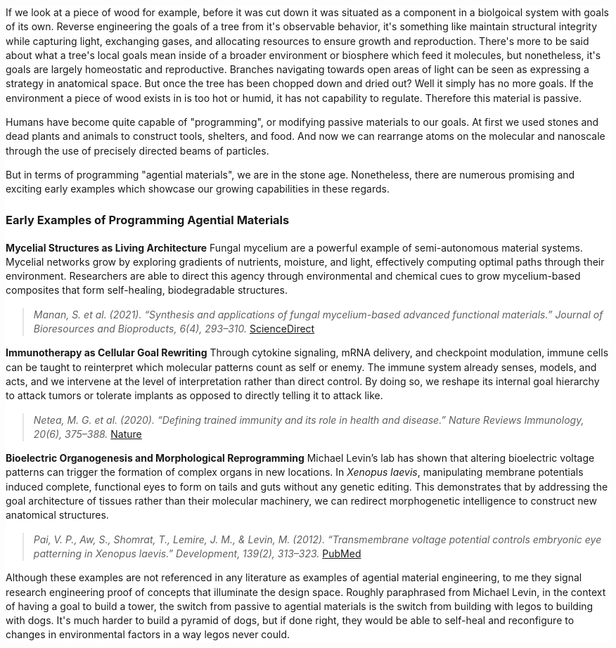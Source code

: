 If we look at a piece of wood for example, before it was cut down it was situated as a component in a biolgoical system with goals of its own. Reverse engineering the goals of a tree from it's observable behavior, it's something like maintain structural integrity while capturing light, exchanging gases, and allocating resources to ensure growth and reproduction. There's more to be said about what a tree's local goals mean inside of a broader environment or biosphere which feed it molecules, but nonetheless, it's goals are largely homeostatic and reproductive. Branches navigating towards open areas of light can be seen as expressing a strategy in anatomical space. But once the tree has been chopped down and dried out? Well it simply has no more goals. If the environment a piece of wood exists in is too hot or humid, it has not capability to regulate. Therefore this material is passive.

Humans have become quite capable of "programming", or modifying passive materials to our goals. At first we used stones and dead plants and animals to construct tools, shelters, and food. And now we can rearrange atoms on the molecular and nanoscale through the use of precisely directed beams of particles.

But in terms of programming "agential materials", we are in the stone age. Nonetheless, there are numerous promising and exciting early examples which showcase our growing capabilities in these regards.

### Early Examples of Programming Agential Materials

**Mycelial Structures as Living Architecture**
Fungal mycelium are a powerful example of semi-autonomous material systems. Mycelial networks grow by exploring gradients of nutrients, moisture, and light, effectively computing optimal paths through their environment. Researchers are able to direct this agency through environmental and chemical cues to grow mycelium-based composites that form self-healing, biodegradable structures.
  > *Manan, S. et al. (2021). “Synthesis and applications of fungal mycelium-based advanced functional materials.” Journal of Bioresources and Bioproducts, 6(4), 293–310.* [ScienceDirect](https://www.sciencedirect.com/science/article/pii/S2369969821000025)


**Immunotherapy as Cellular Goal Rewriting**
Through cytokine signaling, mRNA delivery, and checkpoint modulation, immune cells can be taught to reinterpret which molecular patterns count as self or enemy. The immune system already senses, models, and acts, and we intervene at the level of interpretation rather than direct control. By doing so, we reshape its internal goal hierarchy to attack tumors or tolerate implants as opposed to directly telling it to attack like.

  > *Netea, M. G. et al. (2020). “Defining trained immunity and its role in health and disease.” Nature Reviews Immunology, 20(6), 375–388.* [Nature](https://www.nature.com/articles/s41577-020-0285-6)

**Bioelectric Organogenesis and Morphological Reprogramming**
  Michael Levin’s lab has shown that altering bioelectric voltage patterns can trigger the formation of complex organs in new locations. In *Xenopus laevis*, manipulating membrane potentials induced complete, functional eyes to form on tails and guts without any genetic editing. This demonstrates that by addressing the goal architecture of tissues rather than their molecular machinery, we can redirect morphogenetic intelligence to construct new anatomical structures.

  > *Pai, V. P., Aw, S., Shomrat, T., Lemire, J. M., & Levin, M. (2012). “Transmembrane voltage potential controls embryonic eye patterning in Xenopus laevis.” Development, 139(2), 313–323.* [PubMed](https://pubmed.ncbi.nlm.nih.gov/22159581/)


Although these examples are not referenced in any literature as examples of agential material engineering, to me they signal research engineering proof of concepts that illuminate the design space.  Roughly paraphrased from Michael Levin, in the context of having a goal to build a tower, the switch from passive to agential materials is the switch from building with legos to building with dogs. It's much harder to build a pyramid of dogs, but if done right, they would be able to self-heal and reconfigure to changes in environmental factors in a way legos never could. 
